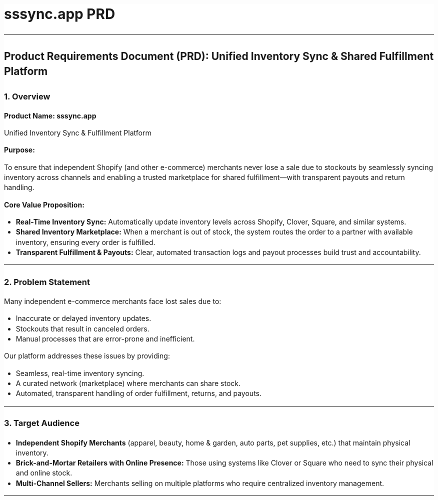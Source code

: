 # sssync.app PRD

---

## **Product Requirements Document (PRD): Unified Inventory Sync & Shared Fulfillment Platform**

### **1. Overview**

**Product Name: sssync.app**

Unified Inventory Sync & Fulfillment Platform

**Purpose:**

To ensure that independent Shopify (and other e-commerce) merchants never lose a sale due to stockouts by seamlessly syncing inventory across channels and enabling a trusted marketplace for shared fulfillment—with transparent payouts and return handling.

**Core Value Proposition:**

- **Real-Time Inventory Sync:** Automatically update inventory levels across Shopify, Clover, Square, and similar systems.
- **Shared Inventory Marketplace:** When a merchant is out of stock, the system routes the order to a partner with available inventory, ensuring every order is fulfilled.
- **Transparent Fulfillment & Payouts:** Clear, automated transaction logs and payout processes build trust and accountability.

---

### **2. Problem Statement**

Many independent e-commerce merchants face lost sales due to:

- Inaccurate or delayed inventory updates.
- Stockouts that result in canceled orders.
- Manual processes that are error-prone and inefficient.

Our platform addresses these issues by providing:

- Seamless, real-time inventory syncing.
- A curated network (marketplace) where merchants can share stock.
- Automated, transparent handling of order fulfillment, returns, and payouts.

---

### **3. Target Audience**

- **Independent Shopify Merchants** (apparel, beauty, home & garden, auto parts, pet supplies, etc.) that maintain physical inventory.
- **Brick-and-Mortar Retailers with Online Presence:** Those using systems like Clover or Square who need to sync their physical and online stock.
- **Multi-Channel Sellers:** Merchants selling on multiple platforms who require centralized inventory management.

---